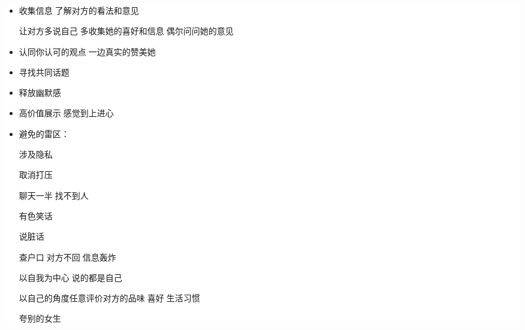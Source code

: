 - 收集信息 了解对方的看法和意见

  让对方多说自己 多收集她的喜好和信息 偶尔问问她的意见

- 认同你认可的观点 一边真实的赞美她

- 寻找共同话题

- 释放幽默感

- 高价值展示 感觉到上进心

- 避免的雷区：

  涉及隐私

  取消打压

  聊天一半 找不到人

  有色笑话

  说脏话

  查户口 对方不回 信息轰炸

  以自我为中心 说的都是自己

  以自己的角度任意评价对方的品味 喜好 生活习惯

  夸别的女生

  















